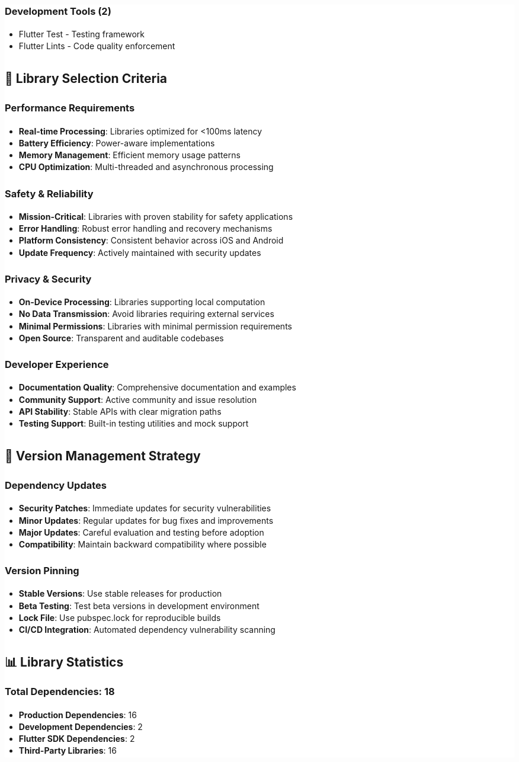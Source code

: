 ### **Development Tools (2)**
- Flutter Test - Testing framework
- Flutter Lints - Code quality enforcement

## 🎯 Library Selection Criteria

### **Performance Requirements**
- **Real-time Processing**: Libraries optimized for <100ms latency
- **Battery Efficiency**: Power-aware implementations
- **Memory Management**: Efficient memory usage patterns
- **CPU Optimization**: Multi-threaded and asynchronous processing

### **Safety & Reliability**
- **Mission-Critical**: Libraries with proven stability for safety applications
- **Error Handling**: Robust error handling and recovery mechanisms
- **Platform Consistency**: Consistent behavior across iOS and Android
- **Update Frequency**: Actively maintained with security updates

### **Privacy & Security**
- **On-Device Processing**: Libraries supporting local computation
- **No Data Transmission**: Avoid libraries requiring external services
- **Minimal Permissions**: Libraries with minimal permission requirements
- **Open Source**: Transparent and auditable codebases

### **Developer Experience**
- **Documentation Quality**: Comprehensive documentation and examples
- **Community Support**: Active community and issue resolution
- **API Stability**: Stable APIs with clear migration paths
- **Testing Support**: Built-in testing utilities and mock support

## 🔄 Version Management Strategy

### **Dependency Updates**
- **Security Patches**: Immediate updates for security vulnerabilities
- **Minor Updates**: Regular updates for bug fixes and improvements
- **Major Updates**: Careful evaluation and testing before adoption
- **Compatibility**: Maintain backward compatibility where possible

### **Version Pinning**
- **Stable Versions**: Use stable releases for production
- **Beta Testing**: Test beta versions in development environment
- **Lock File**: Use pubspec.lock for reproducible builds
- **CI/CD Integration**: Automated dependency vulnerability scanning

## 📊 Library Statistics

### **Total Dependencies: 18**
- **Production Dependencies**: 16
- **Development Dependencies**: 2
- **Flutter SDK Dependencies**: 2
- **Third-Party Libraries**: 16
